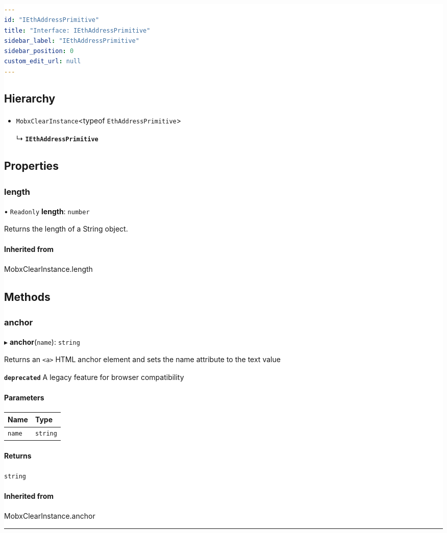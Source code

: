 ```yaml
---
id: "IEthAddressPrimitive"
title: "Interface: IEthAddressPrimitive"
sidebar_label: "IEthAddressPrimitive"
sidebar_position: 0
custom_edit_url: null
---
```


## Hierarchy

- `MobxClearInstance`<typeof `EthAddressPrimitive`\>

  ↳ **`IEthAddressPrimitive`**

## Properties

### length

• `Readonly` **length**: `number`

Returns the length of a String object.

#### Inherited from

MobxClearInstance.length

## Methods

### anchor

▸ **anchor**(`name`): `string`

Returns an `<a>` HTML anchor element and sets the name attribute to the text value

**`deprecated`** A legacy feature for browser compatibility

#### Parameters

| Name | Type |
| :------ | :------ |
| `name` | `string` |

#### Returns

`string`

#### Inherited from

MobxClearInstance.anchor

___
